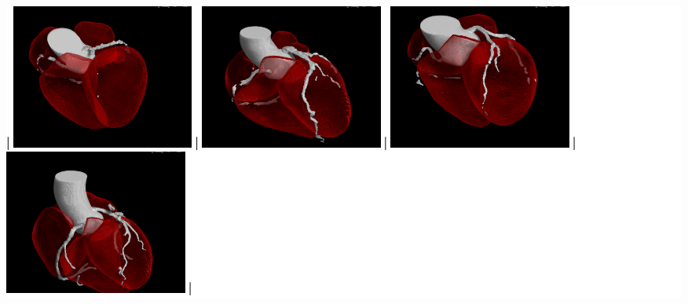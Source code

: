 | <img height="180" src="demo/5_11.gif"> | <img height="180" src="demo/5_12.gif"> | <img height="180" src="demo/5_13.gif"> | <img height="180" src="demo/5_14.gif"> |